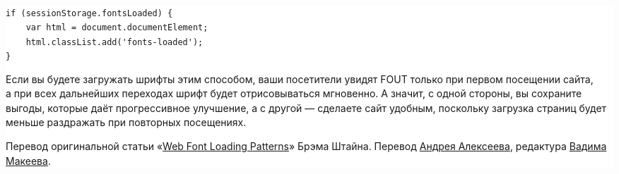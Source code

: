     if (sessionStorage.fontsLoaded) {
        var html = document.documentElement;
        html.classList.add('fonts-loaded');
    }

Если вы будете загружать шрифты этим способом, ваши посетители увидят FOUT только при первом посещении сайта, а при всех дальнейших переходах шрифт будет отрисовываться мгновенно. А значит, с одной стороны, вы сохраните выгоды, которые даёт прогрессивное улучшение, а с другой — сделаете сайт удобным, поскольку загрузка страниц будет меньше раздражать при повторных посещениях.

Перевод оригинальной статьи «[Web Font Loading Patterns](https://www.bramstein.com/writing/web-font-loading-patterns.html)» Брэма Штайна. Перевод [Андрея Алексеева](https://github.com/aalexeev239), редактура [Вадима Макеева](http://pepelsbey.net).
